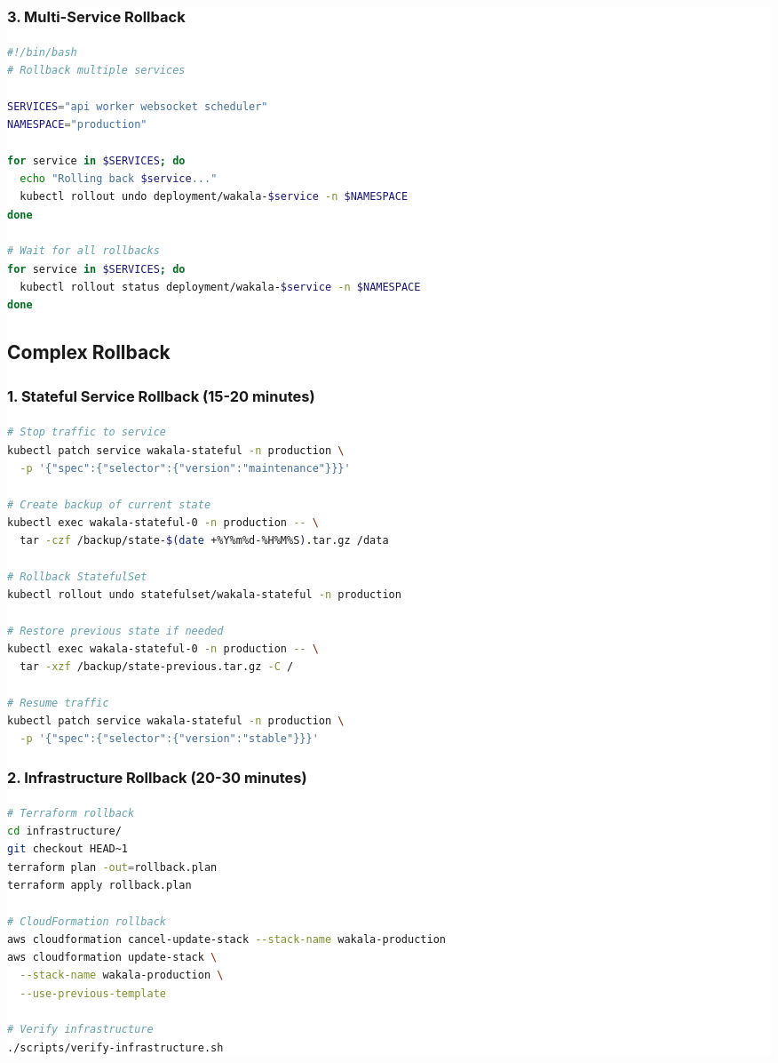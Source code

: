 
### 3. Multi-Service Rollback
```bash
#!/bin/bash
# Rollback multiple services

SERVICES="api worker websocket scheduler"
NAMESPACE="production"

for service in $SERVICES; do
  echo "Rolling back $service..."
  kubectl rollout undo deployment/wakala-$service -n $NAMESPACE
done

# Wait for all rollbacks
for service in $SERVICES; do
  kubectl rollout status deployment/wakala-$service -n $NAMESPACE
done
```

## Complex Rollback

### 1. Stateful Service Rollback (15-20 minutes)
```bash
# Stop traffic to service
kubectl patch service wakala-stateful -n production \
  -p '{"spec":{"selector":{"version":"maintenance"}}}'

# Create backup of current state
kubectl exec wakala-stateful-0 -n production -- \
  tar -czf /backup/state-$(date +%Y%m%d-%H%M%S).tar.gz /data

# Rollback StatefulSet
kubectl rollout undo statefulset/wakala-stateful -n production

# Restore previous state if needed
kubectl exec wakala-stateful-0 -n production -- \
  tar -xzf /backup/state-previous.tar.gz -C /

# Resume traffic
kubectl patch service wakala-stateful -n production \
  -p '{"spec":{"selector":{"version":"stable"}}}'
```

### 2. Infrastructure Rollback (20-30 minutes)
```bash
# Terraform rollback
cd infrastructure/
git checkout HEAD~1
terraform plan -out=rollback.plan
terraform apply rollback.plan

# CloudFormation rollback
aws cloudformation cancel-update-stack --stack-name wakala-production
aws cloudformation update-stack \
  --stack-name wakala-production \
  --use-previous-template

# Verify infrastructure
./scripts/verify-infrastructure.sh
```
